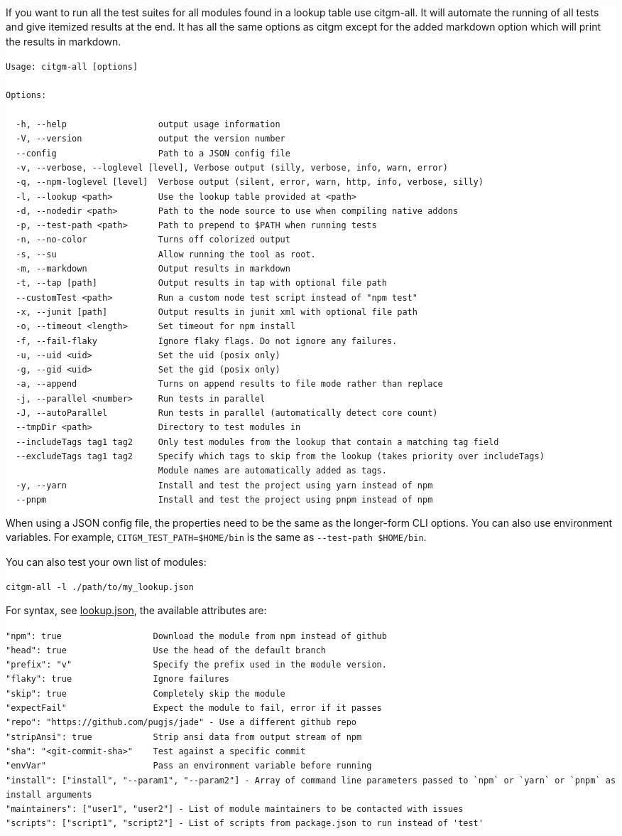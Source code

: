 If you want to run all the test suites for all modules found in a lookup table
use citgm-all. It will automate the running of all tests and give itemized
results at the end. It has all the same options as citgm except for the added
markdown option which will print the results in markdown.

```
Usage: citgm-all [options]

Options:

  -h, --help                  output usage information
  -V, --version               output the version number
  --config                    Path to a JSON config file
  -v, --verbose, --loglevel [level], Verbose output (silly, verbose, info, warn, error)
  -q, --npm-loglevel [level]  Verbose output (silent, error, warn, http, info, verbose, silly)
  -l, --lookup <path>         Use the lookup table provided at <path>
  -d, --nodedir <path>        Path to the node source to use when compiling native addons
  -p, --test-path <path>      Path to prepend to $PATH when running tests
  -n, --no-color              Turns off colorized output
  -s, --su                    Allow running the tool as root.
  -m, --markdown              Output results in markdown
  -t, --tap [path]            Output results in tap with optional file path
  --customTest <path>         Run a custom node test script instead of "npm test"
  -x, --junit [path]          Output results in junit xml with optional file path
  -o, --timeout <length>      Set timeout for npm install
  -f, --fail-flaky            Ignore flaky flags. Do not ignore any failures.
  -u, --uid <uid>             Set the uid (posix only)
  -g, --gid <uid>             Set the gid (posix only)
  -a, --append                Turns on append results to file mode rather than replace
  -j, --parallel <number>     Run tests in parallel
  -J, --autoParallel          Run tests in parallel (automatically detect core count)
  --tmpDir <path>             Directory to test modules in
  --includeTags tag1 tag2     Only test modules from the lookup that contain a matching tag field
  --excludeTags tag1 tag2     Specify which tags to skip from the lookup (takes priority over includeTags)
                              Module names are automatically added as tags.
  -y, --yarn                  Install and test the project using yarn instead of npm
  --pnpm                      Install and test the project using pnpm instead of npm
```

When using a JSON config file, the properties need to be the same as the
longer-form CLI options. You can also use environment variables. For example,
`CITGM_TEST_PATH=$HOME/bin` is the same as `--test-path $HOME/bin`.

You can also test your own list of modules:

```
citgm-all -l ./path/to/my_lookup.json
```

For syntax, see [lookup.json](./lib/lookup.json), the available attributes are:

```
"npm": true                  Download the module from npm instead of github
"head": true                 Use the head of the default branch
"prefix": "v"                Specify the prefix used in the module version.
"flaky": true                Ignore failures
"skip": true                 Completely skip the module
"expectFail"                 Expect the module to fail, error if it passes
"repo": "https://github.com/pugjs/jade" - Use a different github repo
"stripAnsi": true            Strip ansi data from output stream of npm
"sha": "<git-commit-sha>"    Test against a specific commit
"envVar"                     Pass an environment variable before running
"install": ["install", "--param1", "--param2"] - Array of command line parameters passed to `npm` or `yarn` or `pnpm` as install arguments
"maintainers": ["user1", "user2"] - List of module maintainers to be contacted with issues
"scripts": ["script1", "script2"] - List of scripts from package.json to run instead of 'test'
```